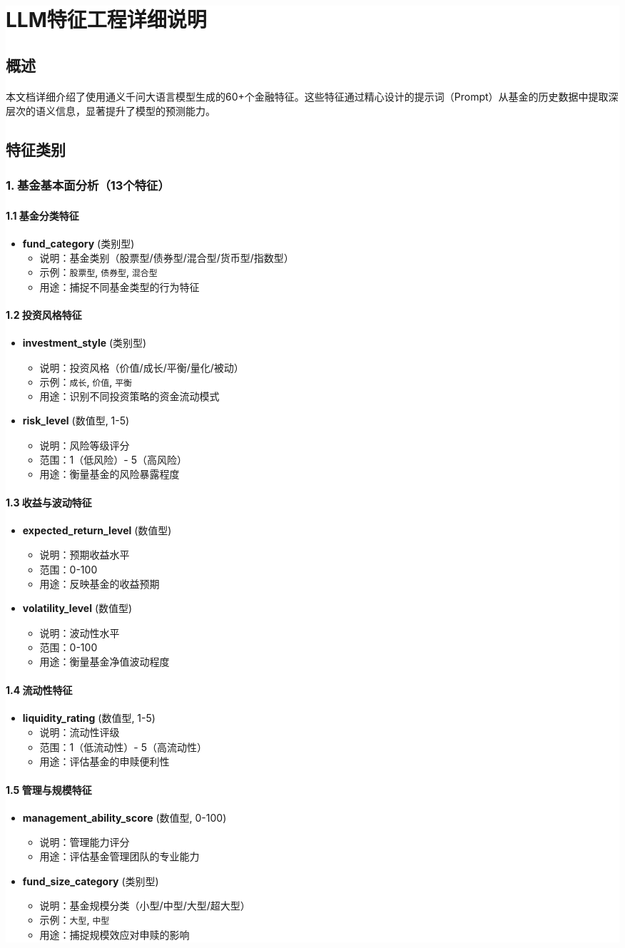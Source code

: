 # LLM特征工程详细说明

## 概述

本文档详细介绍了使用通义千问大语言模型生成的60+个金融特征。这些特征通过精心设计的提示词（Prompt）从基金的历史数据中提取深层次的语义信息，显著提升了模型的预测能力。

## 特征类别

### 1. 基金基本面分析（13个特征）

#### 1.1 基金分类特征
- **fund_category** (类别型)
  - 说明：基金类别（股票型/债券型/混合型/货币型/指数型）
  - 示例：`股票型`, `债券型`, `混合型`
  - 用途：捕捉不同基金类型的行为特征

#### 1.2 投资风格特征
- **investment_style** (类别型)
  - 说明：投资风格（价值/成长/平衡/量化/被动）
  - 示例：`成长`, `价值`, `平衡`
  - 用途：识别不同投资策略的资金流动模式

- **risk_level** (数值型, 1-5)
  - 说明：风险等级评分
  - 范围：1（低风险）- 5（高风险）
  - 用途：衡量基金的风险暴露程度

#### 1.3 收益与波动特征
- **expected_return_level** (数值型)
  - 说明：预期收益水平
  - 范围：0-100
  - 用途：反映基金的收益预期

- **volatility_level** (数值型)
  - 说明：波动性水平
  - 范围：0-100
  - 用途：衡量基金净值波动程度

#### 1.4 流动性特征
- **liquidity_rating** (数值型, 1-5)
  - 说明：流动性评级
  - 范围：1（低流动性）- 5（高流动性）
  - 用途：评估基金的申赎便利性

#### 1.5 管理与规模特征
- **management_ability_score** (数值型, 0-100)
  - 说明：管理能力评分
  - 用途：评估基金管理团队的专业能力

- **fund_size_category** (类别型)
  - 说明：基金规模分类（小型/中型/大型/超大型）
  - 示例：`大型`, `中型`
  - 用途：捕捉规模效应对申赎的影响
